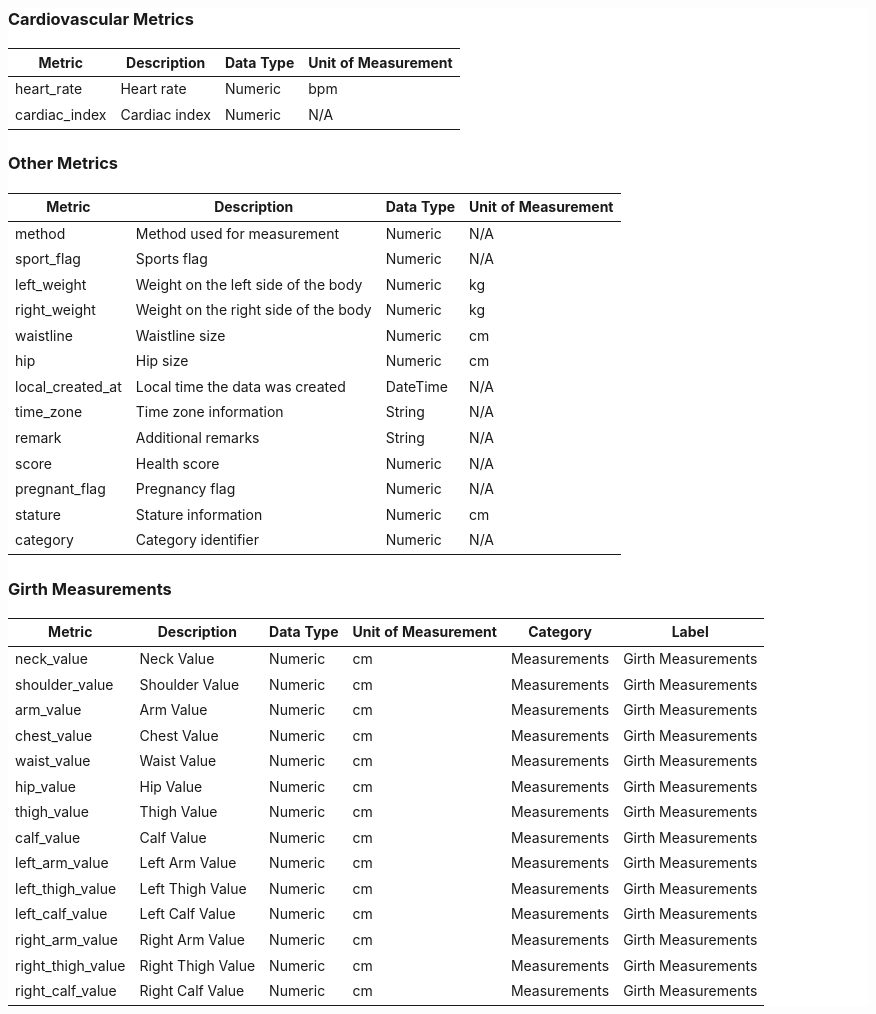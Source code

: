 ### Cardiovascular Metrics

| Metric        | Description   | Data Type | Unit of Measurement |
| ------------- | ------------- | --------- | ------------------- |
| heart_rate    | Heart rate    | Numeric   | bpm                 |
| cardiac_index | Cardiac index | Numeric   | N/A                 |

### Other Metrics

| Metric           | Description                          | Data Type | Unit of Measurement |
| ---------------- | ------------------------------------ | --------- | ------------------- |
| method           | Method used for measurement          | Numeric   | N/A                 |
| sport_flag       | Sports flag                          | Numeric   | N/A                 |
| left_weight      | Weight on the left side of the body  | Numeric   | kg                  |
| right_weight     | Weight on the right side of the body | Numeric   | kg                  |
| waistline        | Waistline size                       | Numeric   | cm                  |
| hip              | Hip size                             | Numeric   | cm                  |
| local_created_at | Local time the data was created      | DateTime  | N/A                 |
| time_zone        | Time zone information                | String    | N/A                 |
| remark           | Additional remarks                   | String    | N/A                 |
| score            | Health score                         | Numeric   | N/A                 |
| pregnant_flag    | Pregnancy flag                       | Numeric   | N/A                 |
| stature          | Stature information                  | Numeric   | cm                  |
| category         | Category identifier                  | Numeric   | N/A                 |

### Girth Measurements

| Metric            | Description       | Data Type | Unit of Measurement | Category     | Label              |
| ----------------- | ----------------- | --------- | ------------------- | ------------ | ------------------ |
| neck_value        | Neck Value        | Numeric   | cm                  | Measurements | Girth Measurements |
| shoulder_value    | Shoulder Value    | Numeric   | cm                  | Measurements | Girth Measurements |
| arm_value         | Arm Value         | Numeric   | cm                  | Measurements | Girth Measurements |
| chest_value       | Chest Value       | Numeric   | cm                  | Measurements | Girth Measurements |
| waist_value       | Waist Value       | Numeric   | cm                  | Measurements | Girth Measurements |
| hip_value         | Hip Value         | Numeric   | cm                  | Measurements | Girth Measurements |
| thigh_value       | Thigh Value       | Numeric   | cm                  | Measurements | Girth Measurements |
| calf_value        | Calf Value        | Numeric   | cm                  | Measurements | Girth Measurements |
| left_arm_value    | Left Arm Value    | Numeric   | cm                  | Measurements | Girth Measurements |
| left_thigh_value  | Left Thigh Value  | Numeric   | cm                  | Measurements | Girth Measurements |
| left_calf_value   | Left Calf Value   | Numeric   | cm                  | Measurements | Girth Measurements |
| right_arm_value   | Right Arm Value   | Numeric   | cm                  | Measurements | Girth Measurements |
| right_thigh_value | Right Thigh Value | Numeric   | cm                  | Measurements | Girth Measurements |
| right_calf_value  | Right Calf Value  | Numeric   | cm                  | Measurements | Girth Measurements |